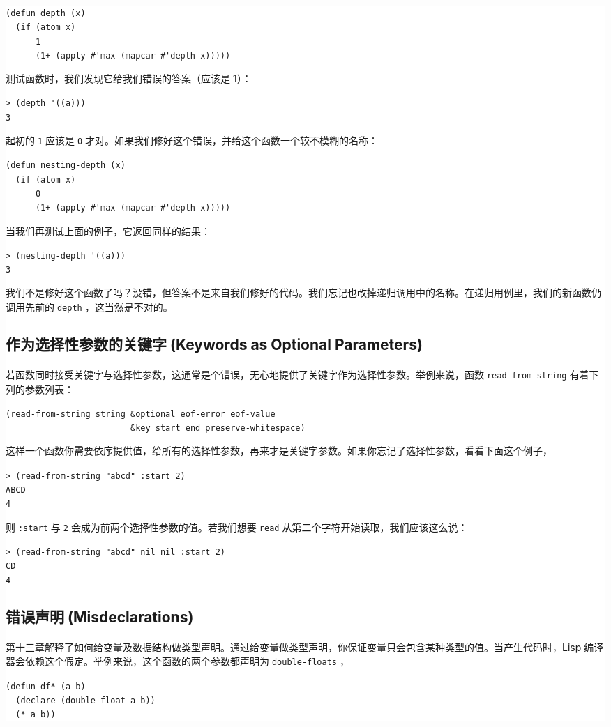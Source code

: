    (defun depth (x)
      (if (atom x)
          1
          (1+ (apply #'max (mapcar #'depth x)))))

测试函数时，我们发现它给我们错误的答案（应该是 1）：

    > (depth '((a)))
    3

起初的 `1` 应该是 `0`
才对。如果我们修好这个错误，并给这个函数一个较不模糊的名称：

    (defun nesting-depth (x)
      (if (atom x)
          0
          (1+ (apply #'max (mapcar #'depth x)))))

当我们再测试上面的例子，它返回同样的结果：

    > (nesting-depth '((a)))
    3

我们不是修好这个函数了吗？没错，但答案不是来自我们修好的代码。我们忘记也改掉递归调用中的名称。在递归用例里，我们的新函数仍调用先前的
`depth` ，这当然是不对的。

作为选择性参数的关键字 (Keywords as Optional Parameters)
--------------------------------------------------------

若函数同时接受关键字与选择性参数，这通常是个错误，无心地提供了关键字作为选择性参数。举例来说，函数
`read-from-string` 有着下列的参数列表：

    (read-from-string string &optional eof-error eof-value
                             &key start end preserve-whitespace)

这样一个函数你需要依序提供值，给所有的选择性参数，再来才是关键字参数。如果你忘记了选择性参数，看看下面这个例子，

    > (read-from-string "abcd" :start 2)
    ABCD
    4

则 `:start` 与 `2` 会成为前两个选择性参数的值。若我们想要 `read`
从第二个字符开始读取，我们应该这么说：

    > (read-from-string "abcd" nil nil :start 2)
    CD
    4

错误声明 (Misdeclarations)
--------------------------

第十三章解释了如何给变量及数据结构做类型声明。通过给变量做类型声明，你保证变量只会包含某种类型的值。当产生代码时，Lisp
编译器会依赖这个假定。举例来说，这个函数的两个参数都声明为
`double-floats` ，

    (defun df* (a b)
      (declare (double-float a b))
      (* a b))

